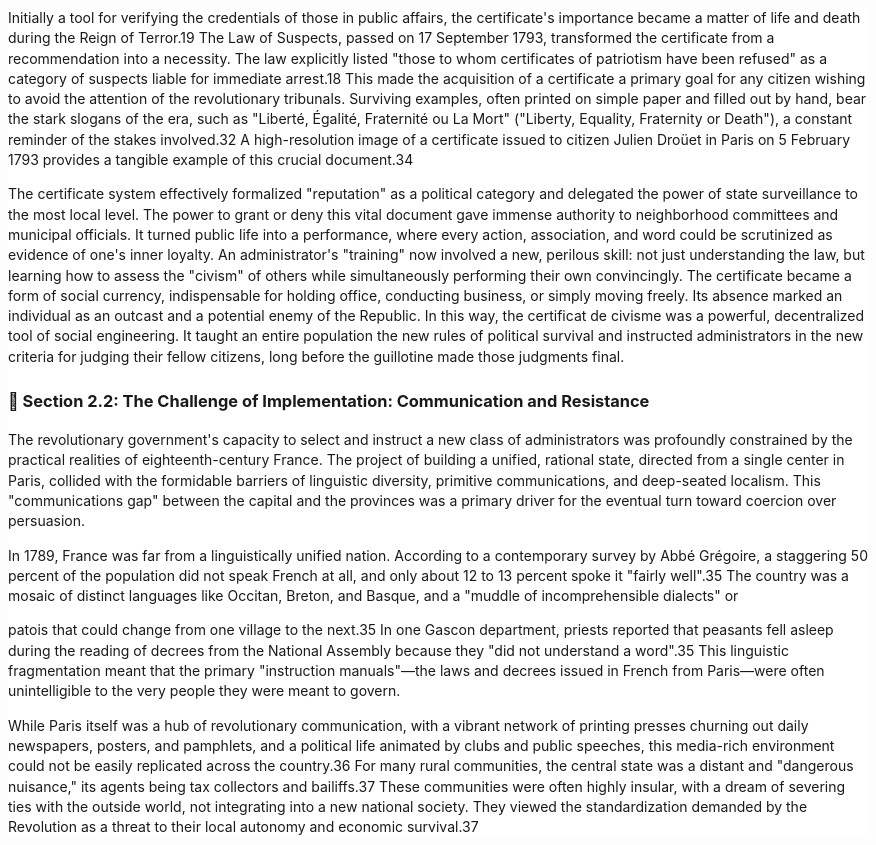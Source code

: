 Initially a tool for verifying the credentials of those in public affairs, the certificate's importance became a matter of life and death during the Reign of Terror.19 The Law of Suspects, passed on 17 September 1793, transformed the certificate from a recommendation into a necessity. The law explicitly listed "those to whom certificates of patriotism have been refused" as a category of suspects liable for immediate arrest.18 This made the acquisition of a certificate a primary goal for any citizen wishing to avoid the attention of the revolutionary tribunals. Surviving examples, often printed on simple paper and filled out by hand, bear the stark slogans of the era, such as "Liberté, Égalité, Fraternité ou La Mort" ("Liberty, Equality, Fraternity or Death"), a constant reminder of the stakes involved.32 A high-resolution image of a certificate issued to citizen Julien Droüet in Paris on 5 February 1793 provides a tangible example of this crucial document.34

The certificate system effectively formalized "reputation" as a political category and delegated the power of state surveillance to the most local level. The power to grant or deny this vital document gave immense authority to neighborhood committees and municipal officials. It turned public life into a performance, where every action, association, and word could be scrutinized as evidence of one's inner loyalty. An administrator's "training" now involved a new, perilous skill: not just understanding the law, but learning how to assess the "civism" of others while simultaneously performing their own convincingly. The certificate became a form of social currency, indispensable for holding office, conducting business, or simply moving freely. Its absence marked an individual as an outcast and a potential enemy of the Republic. In this way, the certificat de civisme was a powerful, decentralized tool of social engineering. It taught an entire population the new rules of political survival and instructed administrators in the new criteria for judging their fellow citizens, long before the guillotine made those judgments final.

  

### 📡 Section 2.2: The Challenge of Implementation: Communication and Resistance

  

The revolutionary government's capacity to select and instruct a new class of administrators was profoundly constrained by the practical realities of eighteenth-century France. The project of building a unified, rational state, directed from a single center in Paris, collided with the formidable barriers of linguistic diversity, primitive communications, and deep-seated localism. This "communications gap" between the capital and the provinces was a primary driver for the eventual turn toward coercion over persuasion.

In 1789, France was far from a linguistically unified nation. According to a contemporary survey by Abbé Grégoire, a staggering 50 percent of the population did not speak French at all, and only about 12 to 13 percent spoke it "fairly well".35 The country was a mosaic of distinct languages like Occitan, Breton, and Basque, and a "muddle of incomprehensible dialects" or

patois that could change from one village to the next.35 In one Gascon department, priests reported that peasants fell asleep during the reading of decrees from the National Assembly because they "did not understand a word".35 This linguistic fragmentation meant that the primary "instruction manuals"—the laws and decrees issued in French from Paris—were often unintelligible to the very people they were meant to govern.

While Paris itself was a hub of revolutionary communication, with a vibrant network of printing presses churning out daily newspapers, posters, and pamphlets, and a political life animated by clubs and public speeches, this media-rich environment could not be easily replicated across the country.36 For many rural communities, the central state was a distant and "dangerous nuisance," its agents being tax collectors and bailiffs.37 These communities were often highly insular, with a dream of severing ties with the outside world, not integrating into a new national society. They viewed the standardization demanded by the Revolution as a threat to their local autonomy and economic survival.37
